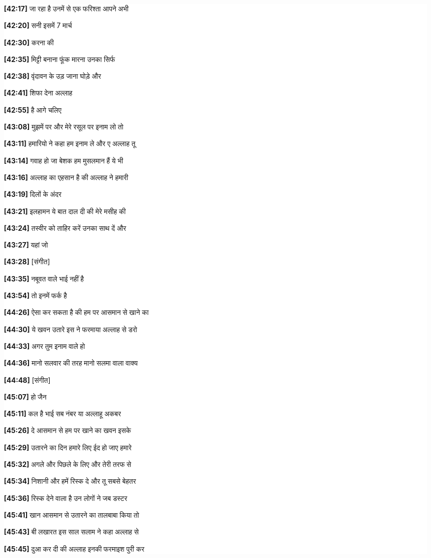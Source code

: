 **[42:17]** जा रहा है उनमें से एक फरिश्ता आपने अभी

**[42:20]** सनी इसमें 7 मार्च

**[42:30]** करना की

**[42:35]** मिट्टी बनाना फूंक मारना उनका सिर्फ

**[42:38]** वृंदावन के उड़ जाना घोड़े और

**[42:41]** शिफा देना अल्लाह

**[42:55]** है आगे चलिए

**[43:08]** मुझमें पर और मेरे रसूल पर इनाम लो तो

**[43:11]** हमारियो ने कहा हम इनाम ले और ए अल्लाह तू

**[43:14]** गवाह हो जा बेशक हम मुसलमान हैं ये भी

**[43:16]** अल्लाह का एहसान है की अल्लाह ने हमारी

**[43:19]** दिलों के अंदर

**[43:21]** इलहामन ये बात दाल दी की मेरे मसीह की

**[43:24]** तस्वीर को ताहिर करें उनका साथ दें और

**[43:27]** यहां जो

**[43:28]** [संगीत]

**[43:35]** नबूवत वाले भाई नहीं है

**[43:54]** तो इनमें फर्क है

**[44:26]** ऐसा कर सकता है की हम पर आसमान से खाने का

**[44:30]** ये खवन उतारे इस ने फरमाया अल्लाह से डरो

**[44:33]** अगर तुम इनाम वाले हो

**[44:36]** मानो सलवार की तरह मानो सलमा वाला वाक्य

**[44:48]** [संगीत]

**[45:07]** हो जैन

**[45:11]** कल है भाई सब नंबर या अल्लाहू अकबर

**[45:26]** दे आसमान से हम पर खाने का खवन इसके

**[45:29]** उतारने का दिन हमारे लिए ईद हो जाए हमारे

**[45:32]** अगले और पिछले के लिए और तेरी तरफ से

**[45:34]** निशानी और हमें रिस्क दे और तू सबसे बेहतर

**[45:36]** रिस्क देने वाला है उन लोगों ने जब डस्टर

**[45:41]** खान आसमान से उतारने का तालबाबा किया तो

**[45:43]** बी लखारत इस साल सलाम ने कहा अल्लाह से

**[45:45]** दुआ कर दी की अल्लाह इनकी फरमाइश पुरी कर
